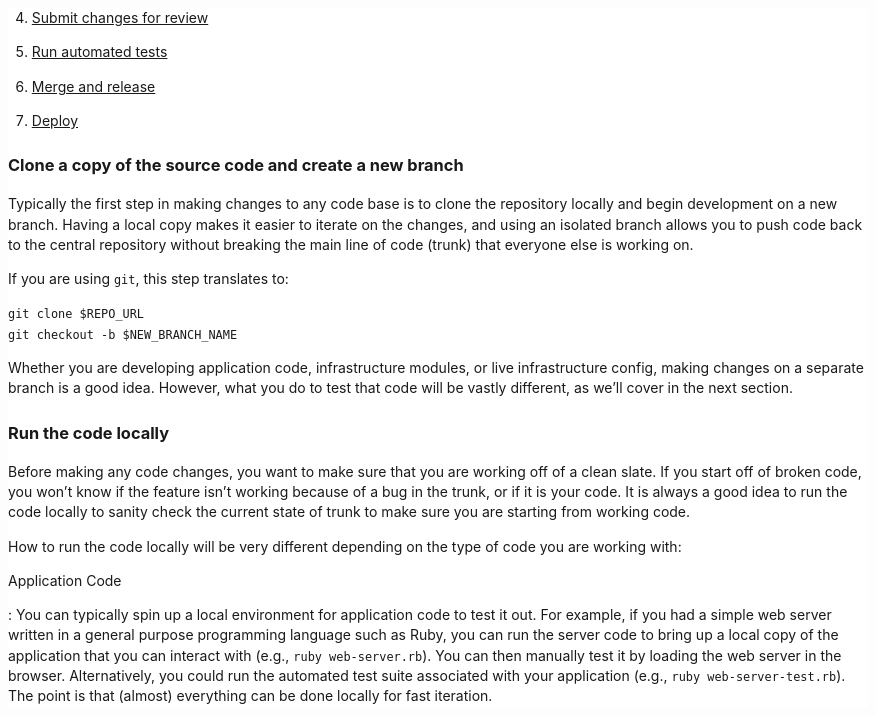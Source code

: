 4.  [Submit changes for review](#submit_changes_for_review)

5.  [Run automated tests](#run_automated_tests)

6.  [Merge and release](#merge_and_release)

7.  [Deploy](#deploy)

### Clone a copy of the source code and create a new branch

Typically the first step in making changes to any code base is to clone the repository locally and begin development on
a new branch. Having a local copy makes it easier to iterate on the changes, and using an isolated branch allows you to
push code back to the central repository without breaking the main line of code (trunk) that everyone else is working
on.

If you are using `git`, this step translates to:

    git clone $REPO_URL
    git checkout -b $NEW_BRANCH_NAME

Whether you are developing application code, infrastructure modules, or live infrastructure config, making changes on a
separate branch is a good idea. However, what you do to test that code will be vastly different, as we’ll cover in the
next section.

### Run the code locally

Before making any code changes, you want to make sure that you are working off of a clean slate. If you start off of
broken code, you won’t know if the feature isn’t working because of a bug in the trunk, or if it is your code. It is
always a good idea to run the code locally to sanity check the current state of trunk to make sure you are starting from
working code.

How to run the code locally will be very different depending on the type of code you are working with:

Application Code

: You can typically spin up a local environment for application code to test it out. For example, if you had a simple
web server written in a general purpose programming language such as Ruby, you can run the server code to bring up a
local copy of the application that you can interact with (e.g., `ruby web-server.rb`). You can then manually test it by
loading the web server in the browser. Alternatively, you could run the automated test suite associated with your
application (e.g., `ruby web-server-test.rb`). The point is that (almost) everything can be done locally for fast
iteration.
